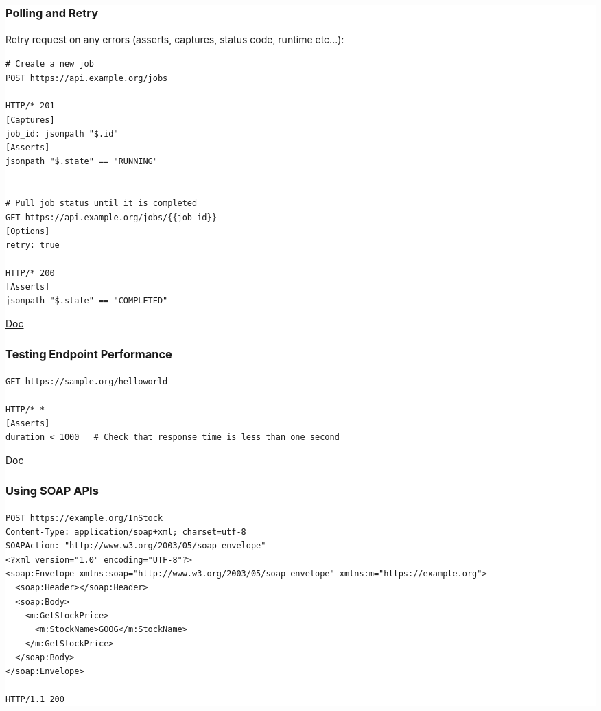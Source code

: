 ### Polling and Retry

Retry request on any errors (asserts, captures, status code, runtime etc...):

```hurl
# Create a new job
POST https://api.example.org/jobs

HTTP/* 201
[Captures]
job_id: jsonpath "$.id"
[Asserts]
jsonpath "$.state" == "RUNNING"


# Pull job status until it is completed
GET https://api.example.org/jobs/{{job_id}}
[Options]
retry: true

HTTP/* 200
[Asserts]
jsonpath "$.state" == "COMPLETED"
```

[Doc](https://hurl.dev/docs/entry.html#retry)



### Testing Endpoint Performance

```hurl
GET https://sample.org/helloworld

HTTP/* *
[Asserts]
duration < 1000   # Check that response time is less than one second
```

[Doc](https://hurl.dev/docs/asserting-response.html#duration-assert)

### Using SOAP APIs

```hurl
POST https://example.org/InStock
Content-Type: application/soap+xml; charset=utf-8
SOAPAction: "http://www.w3.org/2003/05/soap-envelope"
<?xml version="1.0" encoding="UTF-8"?>
<soap:Envelope xmlns:soap="http://www.w3.org/2003/05/soap-envelope" xmlns:m="https://example.org">
  <soap:Header></soap:Header>
  <soap:Body>
    <m:GetStockPrice>
      <m:StockName>GOOG</m:StockName>
    </m:GetStockPrice>
  </soap:Body>
</soap:Envelope>

HTTP/1.1 200
```


[XPath]: https://en.wikipedia.org/wiki/XPath
[JSONPath]: https://goessner.net/articles/JsonPath/
[Rust]: https://www.rust-lang.org
[curl]: https://curl.se
[the installation section]: https://hurl.dev/docs/installation.html
[Feedback, suggestion, bugs or improvements]: https://github.com/Orange-OpenSource/hurl/issues
[License]: https://hurl.dev/docs/license.html
[Tutorial]: https://hurl.dev/docs/tutorial/your-first-hurl-file.html
[Documentation]: https://hurl.dev/docs/installation.html
[Blog]: https://hurl.dev/blog/
[GitHub]: https://github.com/Orange-OpenSource/hurl
[libcurl]: https://curl.se/libcurl/
[JSON body]: https://hurl.dev/docs/request.html#json-body
[XML body]: https://hurl.dev/docs/request.html#xml-body
[raw string body]: https://hurl.dev/docs/request.html#raw-string-body
[predicates]: https://hurl.dev/docs/asserting-response.html#predicates
[JSONPath]: https://goessner.net/articles/JsonPath/
[Basic authentication]: https://developer.mozilla.org/en-US/docs/Web/HTTP/Authentication#basic_authentication_scheme
[`Authorization` header]: https://developer.mozilla.org/en-US/docs/Web/HTTP/Headers/Authorization
[Hurl tests suite]: https://github.com/Orange-OpenSource/hurl/tree/master/integration/tests_ok
[Authorization]: https://developer.mozilla.org/en-US/docs/Web/HTTP/Headers/Authorization
[`-u/--user` option]: https://hurl.dev/docs/manual.html#user
[curl]: https://curl.se
[entry]: https://hurl.dev/docs/entry.html
[`--test` option]: https://hurl.dev/docs/manual.html#test
[GitHub]: https://github.com/Orange-OpenSource/hurl
[hurl-1.8.0-win64.zip]: https://github.com/Orange-OpenSource/hurl/releases/download/1.8.0/hurl-1.8.0-win64.zip
[hurl-1.8.0-win64-installer.exe]: https://github.com/Orange-OpenSource/hurl/releases/download/1.8.0/hurl-1.8.0-win64-installer.exe
[hurl-1.8.0-x86_64-macos.tar.gz]: https://github.com/Orange-OpenSource/hurl/releases/download/1.8.0/hurl-1.8.0-x86_64-macos.tar.gz
[hurl-1.8.0-arm64-macos.tar.gz]: https://github.com/Orange-OpenSource/hurl/releases/download/1.8.0/hurl-1.8.0-arm64-macos.tar.gz
[hurl-1.8.0-x86_64-linux.tar.gz]: https://github.com/Orange-OpenSource/hurl/releases/download/1.8.0/hurl-1.8.0-x86_64-linux.tar.gz
[AUR]: https://wiki.archlinux.org/index.php/Arch_User_Repository
[`hurl-bin` package]: https://aur.archlinux.org/packages/hurl-bin/
[install]: https://www.rust-lang.org/tools/install
[Rust]: https://www.rust-lang.org
[contrib on Windows section]: https://github.com/Orange-OpenSource/hurl/blob/master/contrib/windows/README.md
[NixOS / Nix package]: https://search.nixos.org/packages?from=0&size=1&sort=relevance&type=packages&query=hurl